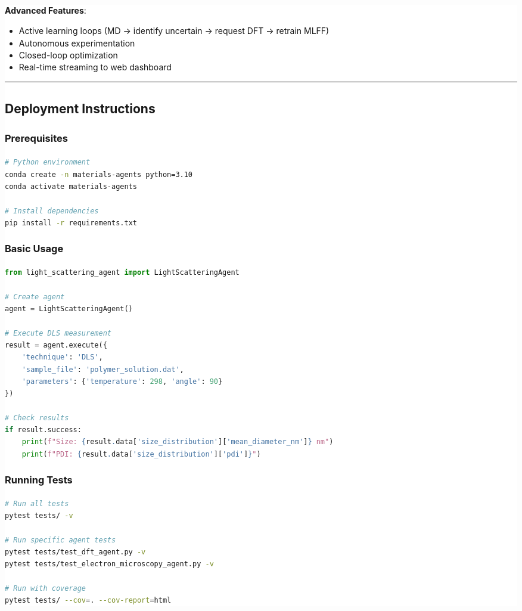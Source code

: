 **Advanced Features**:
- Active learning loops (MD → identify uncertain → request DFT → retrain MLFF)
- Autonomous experimentation
- Closed-loop optimization
- Real-time streaming to web dashboard

---

## Deployment Instructions

### Prerequisites

```bash
# Python environment
conda create -n materials-agents python=3.10
conda activate materials-agents

# Install dependencies
pip install -r requirements.txt
```

### Basic Usage

```python
from light_scattering_agent import LightScatteringAgent

# Create agent
agent = LightScatteringAgent()

# Execute DLS measurement
result = agent.execute({
    'technique': 'DLS',
    'sample_file': 'polymer_solution.dat',
    'parameters': {'temperature': 298, 'angle': 90}
})

# Check results
if result.success:
    print(f"Size: {result.data['size_distribution']['mean_diameter_nm']} nm")
    print(f"PDI: {result.data['size_distribution']['pdi']}")
```

### Running Tests

```bash
# Run all tests
pytest tests/ -v

# Run specific agent tests
pytest tests/test_dft_agent.py -v
pytest tests/test_electron_microscopy_agent.py -v

# Run with coverage
pytest tests/ --cov=. --cov-report=html
```
